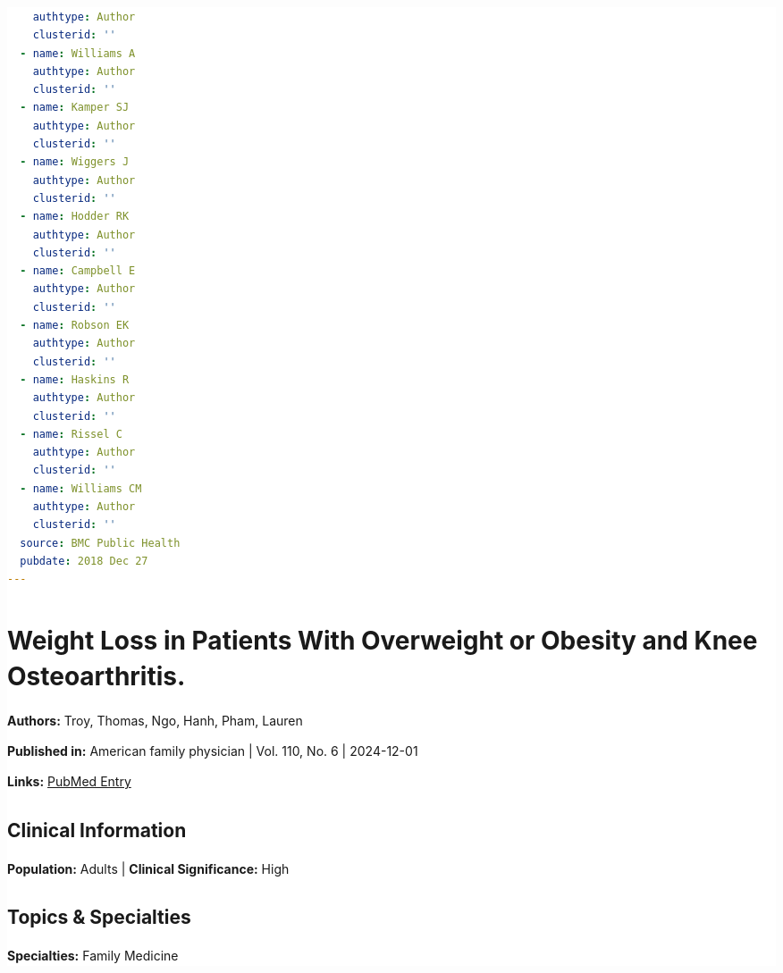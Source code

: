 ```yaml
    authtype: Author
    clusterid: ''
  - name: Williams A
    authtype: Author
    clusterid: ''
  - name: Kamper SJ
    authtype: Author
    clusterid: ''
  - name: Wiggers J
    authtype: Author
    clusterid: ''
  - name: Hodder RK
    authtype: Author
    clusterid: ''
  - name: Campbell E
    authtype: Author
    clusterid: ''
  - name: Robson EK
    authtype: Author
    clusterid: ''
  - name: Haskins R
    authtype: Author
    clusterid: ''
  - name: Rissel C
    authtype: Author
    clusterid: ''
  - name: Williams CM
    authtype: Author
    clusterid: ''
  source: BMC Public Health
  pubdate: 2018 Dec 27
---
```


# Weight Loss in Patients With Overweight or Obesity and Knee Osteoarthritis.

**Authors:** Troy, Thomas, Ngo, Hanh, Pham, Lauren

**Published in:** American family physician | Vol. 110, No. 6 | 2024-12-01

**Links:** [PubMed Entry](https://pubmed.ncbi.nlm.nih.gov/39700371/)

## Clinical Information

**Population:** Adults | **Clinical Significance:** High

## Topics & Specialties

**Specialties:** Family Medicine
